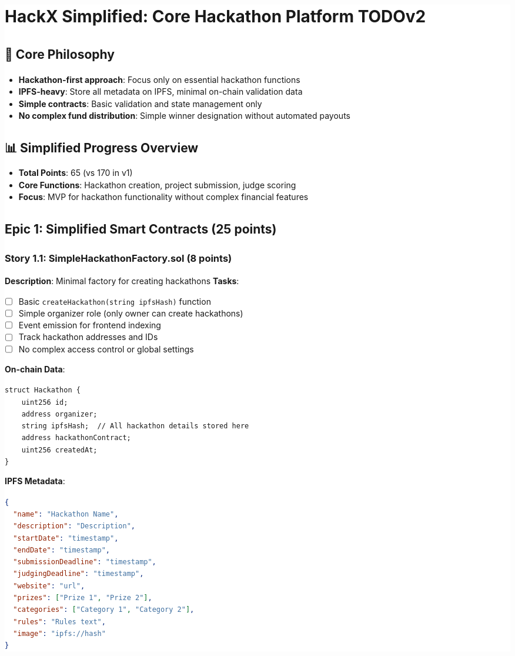 # HackX Simplified: Core Hackathon Platform TODOv2

## 🎯 Core Philosophy

- **Hackathon-first approach**: Focus only on essential hackathon functions
- **IPFS-heavy**: Store all metadata on IPFS, minimal on-chain validation data
- **Simple contracts**: Basic validation and state management only
- **No complex fund distribution**: Simple winner designation without automated payouts

## 📊 Simplified Progress Overview

- **Total Points**: 65 (vs 170 in v1)
- **Core Functions**: Hackathon creation, project submission, judge scoring
- **Focus**: MVP for hackathon functionality without complex financial features

## Epic 1: Simplified Smart Contracts (25 points)

### Story 1.1: SimpleHackathonFactory.sol (8 points)

**Description**: Minimal factory for creating hackathons
**Tasks**:

- [ ] Basic `createHackathon(string ipfsHash)` function
- [ ] Simple organizer role (only owner can create hackathons)
- [ ] Event emission for frontend indexing
- [ ] Track hackathon addresses and IDs
- [ ] No complex access control or global settings

**On-chain Data**:

```solidity
struct Hackathon {
    uint256 id;
    address organizer;
    string ipfsHash;  // All hackathon details stored here
    address hackathonContract;
    uint256 createdAt;
}
```

**IPFS Metadata**:

```json
{
  "name": "Hackathon Name",
  "description": "Description",
  "startDate": "timestamp",
  "endDate": "timestamp",
  "submissionDeadline": "timestamp",
  "judgingDeadline": "timestamp",
  "website": "url",
  "prizes": ["Prize 1", "Prize 2"],
  "categories": ["Category 1", "Category 2"],
  "rules": "Rules text",
  "image": "ipfs://hash"
}
```
